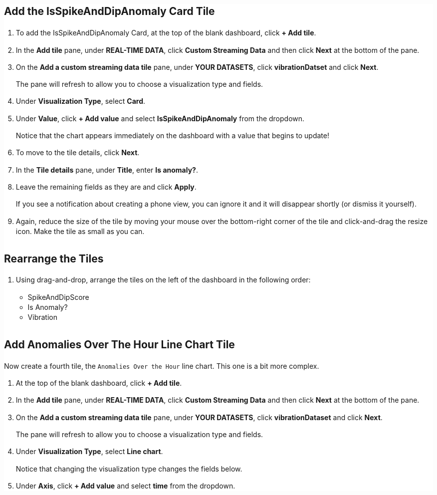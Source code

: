 ## Add the IsSpikeAndDipAnomaly Card Tile

1. To add the IsSpikeAndDipAnomaly Card, at the top of the blank dashboard, click **+ Add tile**.

1. In the **Add tile** pane, under **REAL-TIME DATA**, click **Custom Streaming Data** and then click **Next** at the bottom of the pane.

1. On the **Add a custom streaming data tile** pane, under **YOUR DATASETS**, click **vibrationDatset** and click **Next**.

    The pane will refresh to allow you to choose a visualization type and fields.

1. Under **Visualization Type**, select **Card**.

1. Under **Value**, click **+ Add value** and select **IsSpikeAndDipAnomaly** from the dropdown.

    Notice that the chart appears immediately on the dashboard with a value that begins to update!

1. To move to the tile details, click **Next**.

1. In the **Tile details** pane, under **Title**, enter **Is anomaly?**.

1. Leave the remaining fields as they are and click **Apply**.

    If you see a notification about creating a phone view, you can ignore it and it will disappear shortly (or dismiss it yourself).

1. Again, reduce the size of the tile by moving your mouse over the bottom-right corner of the tile and click-and-drag the resize icon. Make the tile as small as you can.

## Rearrange the Tiles

1. Using drag-and-drop, arrange the tiles on the left of the dashboard in the following order:

    * SpikeAndDipScore
    * Is Anomaly?
    * Vibration

## Add Anomalies Over The Hour Line Chart Tile

Now create a fourth tile, the `Anomalies Over the Hour` line chart.  This one is a bit more complex.

1. At the top of the blank dashboard, click **+ Add tile**.

2. In the **Add tile** pane, under **REAL-TIME DATA**, click **Custom Streaming Data** and then click **Next** at the bottom of the pane.

3. On the **Add a custom streaming data tile** pane, under **YOUR DATASETS**, click **vibrationDataset** and click **Next**.

    The pane will refresh to allow you to choose a visualization type and fields.

4. Under **Visualization Type**, select **Line chart**.

    Notice that changing the visualization type changes the fields below.

5. Under **Axis**, click **+ Add value** and select **time** from the dropdown.
